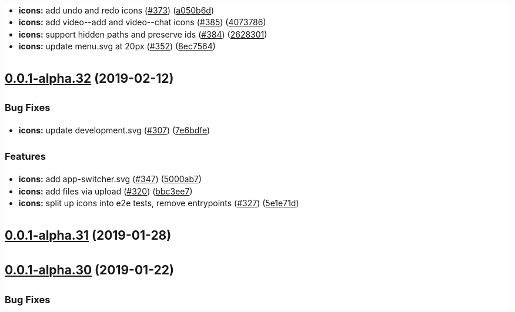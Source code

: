 * **icons:** add undo and redo icons ([#373](https://github.com/IBM/carbon-elements/tree/master/packages/icons/issues/373)) ([a050b6d](https://github.com/IBM/carbon-elements/tree/master/packages/icons/commit/a050b6d))
* **icons:** add video--add and video--chat icons ([#385](https://github.com/IBM/carbon-elements/tree/master/packages/icons/issues/385)) ([4073786](https://github.com/IBM/carbon-elements/tree/master/packages/icons/commit/4073786))
* **icons:** support hidden paths and preserve ids ([#384](https://github.com/IBM/carbon-elements/tree/master/packages/icons/issues/384)) ([2628301](https://github.com/IBM/carbon-elements/tree/master/packages/icons/commit/2628301))
* **icons:** update menu.svg at 20px ([#352](https://github.com/IBM/carbon-elements/tree/master/packages/icons/issues/352)) ([8ec7564](https://github.com/IBM/carbon-elements/tree/master/packages/icons/commit/8ec7564))



## [0.0.1-alpha.32](https://github.com/IBM/carbon-elements/tree/master/packages/icons/compare/v0.0.1-alpha.31...v0.0.1-alpha.32) (2019-02-12)


### Bug Fixes

* **icons:** update development.svg ([#307](https://github.com/IBM/carbon-elements/tree/master/packages/icons/issues/307)) ([7e6bdfe](https://github.com/IBM/carbon-elements/tree/master/packages/icons/commit/7e6bdfe))


### Features

* **icons:** add app-switcher.svg ([#347](https://github.com/IBM/carbon-elements/tree/master/packages/icons/issues/347)) ([5000ab7](https://github.com/IBM/carbon-elements/tree/master/packages/icons/commit/5000ab7))
* **icons:** add files via upload ([#320](https://github.com/IBM/carbon-elements/tree/master/packages/icons/issues/320)) ([bbc3ee7](https://github.com/IBM/carbon-elements/tree/master/packages/icons/commit/bbc3ee7))
* **icons:** split up icons into e2e tests, remove entrypoints ([#327](https://github.com/IBM/carbon-elements/tree/master/packages/icons/issues/327)) ([5e1e71d](https://github.com/IBM/carbon-elements/tree/master/packages/icons/commit/5e1e71d))



## [0.0.1-alpha.31](https://github.com/IBM/carbon-elements/tree/master/packages/icons/compare/v0.0.1-alpha.30...v0.0.1-alpha.31) (2019-01-28)



## [0.0.1-alpha.30](https://github.com/IBM/carbon-elements/tree/master/packages/icons/compare/v0.0.1-alpha.29...v0.0.1-alpha.30) (2019-01-22)


### Bug Fixes
